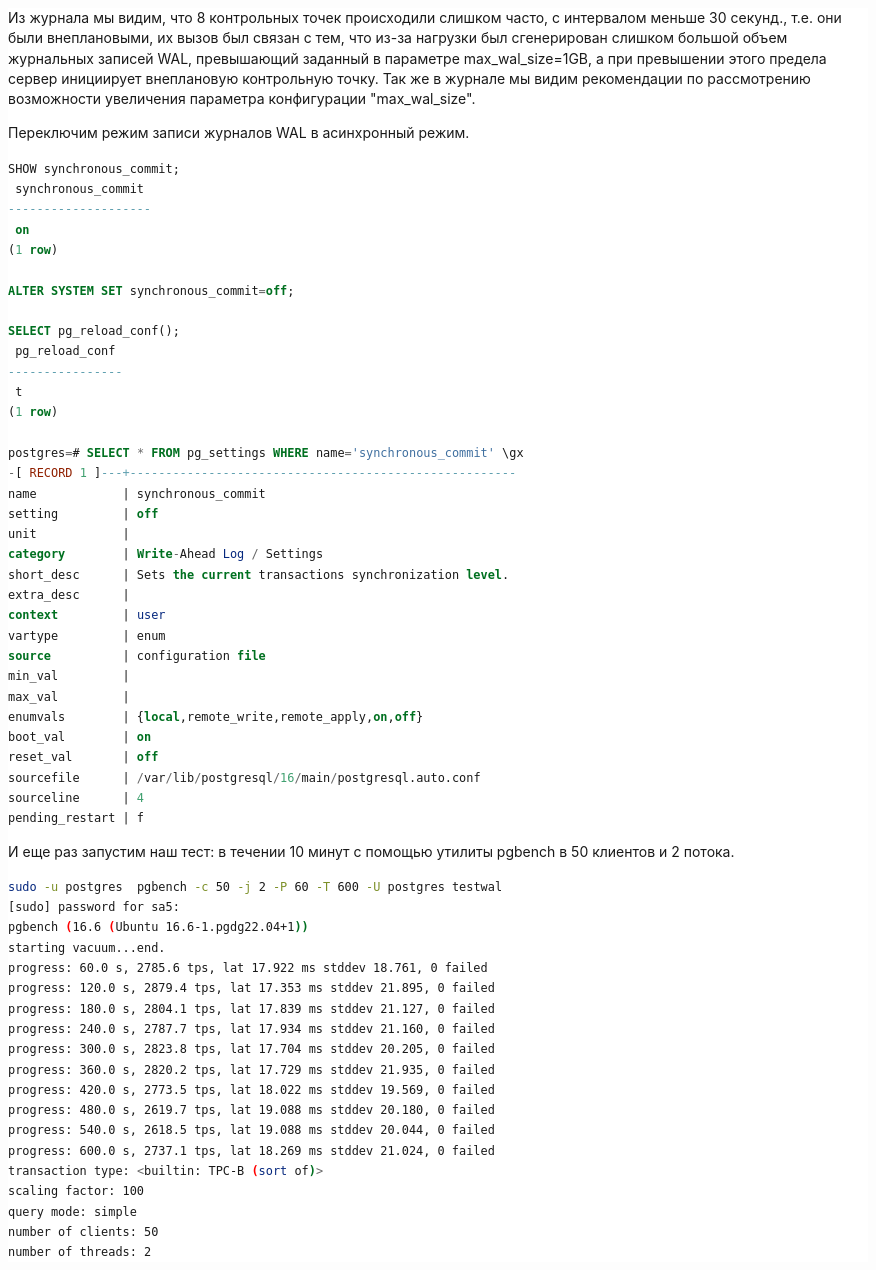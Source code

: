 Из журнала мы видим, что 8 контрольных точек происходили слишком часто, с интервалом меньше 30 секунд., т.е. они были внеплановыми, их вызов был связан с тем, что из-за нагрузки был сгенерирован слишком большой объем журнальных записей WAL, превышающий заданный в параметре max_wal_size=1GB, а при превышении этого предела сервер инициирует внеплановую контрольную точку. Так же в журнале мы видим рекомендации по рассмотрению возможности увеличения параметра конфигурации "max_wal_size".

Переключим режим записи журналов WAL в асинхронный режим.

```sql
SHOW synchronous_commit;
 synchronous_commit
--------------------
 on
(1 row)

ALTER SYSTEM SET synchronous_commit=off;

SELECT pg_reload_conf();
 pg_reload_conf
----------------
 t
(1 row)

postgres=# SELECT * FROM pg_settings WHERE name='synchronous_commit' \gx
-[ RECORD 1 ]---+------------------------------------------------------
name            | synchronous_commit
setting         | off
unit            |
category        | Write-Ahead Log / Settings
short_desc      | Sets the current transactions synchronization level.
extra_desc      |
context         | user
vartype         | enum
source          | configuration file
min_val         |
max_val         |
enumvals        | {local,remote_write,remote_apply,on,off}
boot_val        | on
reset_val       | off
sourcefile      | /var/lib/postgresql/16/main/postgresql.auto.conf
sourceline      | 4
pending_restart | f
```

И еще раз запустим наш тест: в течении 10 минут c помощью утилиты pgbench в 50 клиентов и 2 потока.

```bash
sudo -u postgres  pgbench -c 50 -j 2 -P 60 -T 600 -U postgres testwal
[sudo] password for sa5:
pgbench (16.6 (Ubuntu 16.6-1.pgdg22.04+1))
starting vacuum...end.
progress: 60.0 s, 2785.6 tps, lat 17.922 ms stddev 18.761, 0 failed
progress: 120.0 s, 2879.4 tps, lat 17.353 ms stddev 21.895, 0 failed
progress: 180.0 s, 2804.1 tps, lat 17.839 ms stddev 21.127, 0 failed
progress: 240.0 s, 2787.7 tps, lat 17.934 ms stddev 21.160, 0 failed
progress: 300.0 s, 2823.8 tps, lat 17.704 ms stddev 20.205, 0 failed
progress: 360.0 s, 2820.2 tps, lat 17.729 ms stddev 21.935, 0 failed
progress: 420.0 s, 2773.5 tps, lat 18.022 ms stddev 19.569, 0 failed
progress: 480.0 s, 2619.7 tps, lat 19.088 ms stddev 20.180, 0 failed
progress: 540.0 s, 2618.5 tps, lat 19.088 ms stddev 20.044, 0 failed
progress: 600.0 s, 2737.1 tps, lat 18.269 ms stddev 21.024, 0 failed
transaction type: <builtin: TPC-B (sort of)>
scaling factor: 100
query mode: simple
number of clients: 50
number of threads: 2
```